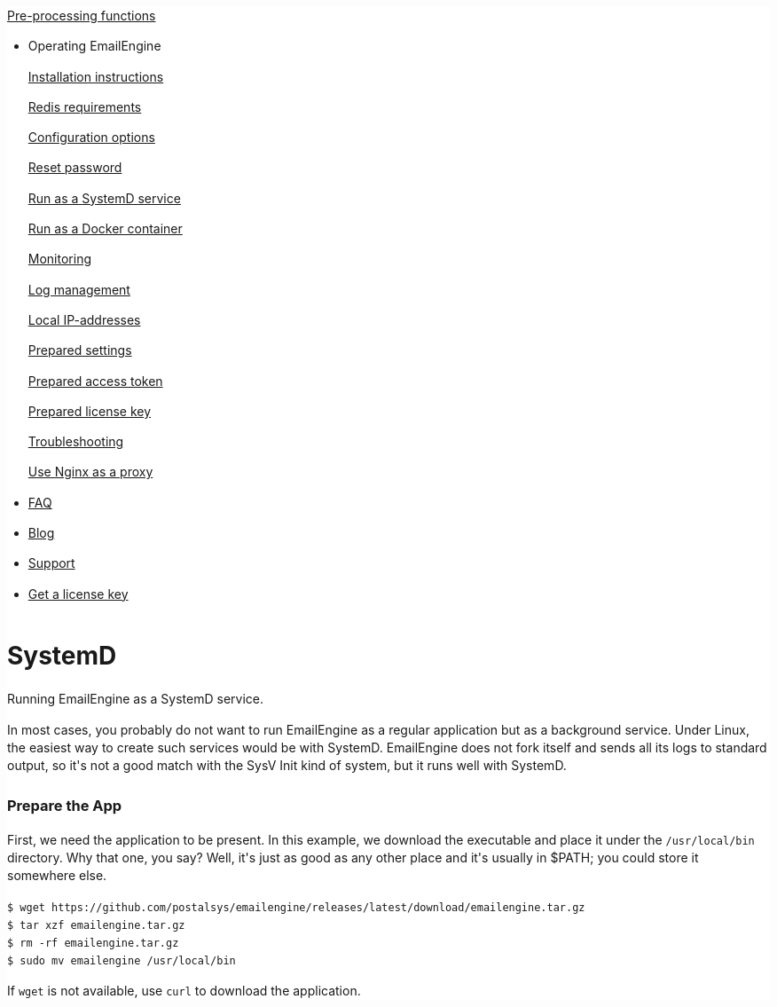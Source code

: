   [Pre-processing functions](/pre-processing-functions)
* Operating EmailEngine

  [Installation instructions](/set-up)

  [Redis requirements](/redis)

  [Configuration options](/configuration)

  [Reset password](/reset-password)

  [Run as a SystemD service](/system-d-service)

  [Run as a Docker container](/docker)

  [Monitoring](/monitoring)

  [Log management](/logging)

  [Local IP-addresses](/local-addresses)

  [Prepared settings](/prepared-settings)

  [Prepared access token](/prepared-access-token)

  [Prepared license key](/prepared-license)

  [Troubleshooting](/troubleshooting)

  [Use Nginx as a proxy](/expose-public-https)
* [FAQ](/#faq)
* [Blog](https://docs.emailengine.app/)
* [Support](/support)
* [Get a license key](https://postalsys.com/plans)

# SystemD

Running EmailEngine as a SystemD service.

In most cases, you probably do not want to run EmailEngine as a regular application but as a background service. Under Linux, the easiest way to create such services would be with SystemD. EmailEngine does not fork itself and sends all its logs to standard output, so it's not a good match with the SysV Init kind of system, but it runs well with SystemD.

### Prepare the App

First, we need the application to be present. In this example, we download the executable and place it under the `/usr/local/bin` directory. Why that one, you say? Well, it's just as good as any other place and it's usually in $PATH; you could store it somewhere else.

```
$ wget https://github.com/postalsys/emailengine/releases/latest/download/emailengine.tar.gz
$ tar xzf emailengine.tar.gz
$ rm -rf emailengine.tar.gz
$ sudo mv emailengine /usr/local/bin
```

If `wget` is not available, use `curl` to download the application.
